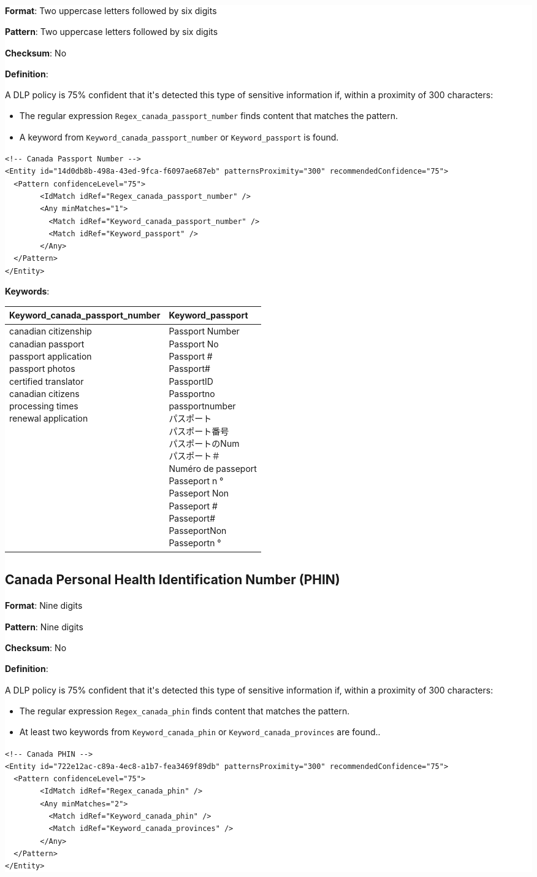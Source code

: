  **Format**: Two uppercase letters followed by six digits
  
 **Pattern**: Two uppercase letters followed by six digits
  
 **Checksum**: No
  
 **Definition**:
  
A DLP policy is 75% confident that it's detected this type of sensitive information if, within a proximity of 300 characters:
  
- The regular expression `Regex_canada_passport_number` finds content that matches the pattern.
    
- A keyword from `Keyword_canada_passport_number` or `Keyword_passport` is found.
    
```
<!-- Canada Passport Number -->
<Entity id="14d0db8b-498a-43ed-9fca-f6097ae687eb" patternsProximity="300" recommendedConfidence="75">
  <Pattern confidenceLevel="75">
        <IdMatch idRef="Regex_canada_passport_number" />
        <Any minMatches="1">
          <Match idRef="Keyword_canada_passport_number" />
          <Match idRef="Keyword_passport" />
        </Any>
  </Pattern>
</Entity>
```

 **Keywords**:
  
|**Keyword_canada_passport_number**|**Keyword_passport**|
|:-----|:-----|
|canadian citizenship  <br/> canadian passport  <br/> passport application  <br/> passport photos  <br/> certified translator  <br/> canadian citizens  <br/> processing times  <br/> renewal application  <br/> |Passport Number  <br/> Passport No  <br/> Passport #  <br/> Passport#  <br/> PassportID  <br/> Passportno  <br/> passportnumber  <br/> パスポート  <br/> パスポート番号  <br/> パスポートのNum  <br/> パスポート＃  <br/> Numéro de passeport  <br/> Passeport n °  <br/> Passeport Non  <br/> Passeport #  <br/> Passeport#  <br/> PasseportNon  <br/> Passeportn °  <br/> |
   
## Canada Personal Health Identification Number (PHIN)

 **Format**: Nine digits
  
 **Pattern**: Nine digits
  
 **Checksum**: No
  
 **Definition**:
  
A DLP policy is 75% confident that it's detected this type of sensitive information if, within a proximity of 300 characters:
  
- The regular expression `Regex_canada_phin` finds content that matches the pattern.
    
- At least two keywords from `Keyword_canada_phin` or `Keyword_canada_provinces` are found..
    
```
<!-- Canada PHIN -->
<Entity id="722e12ac-c89a-4ec8-a1b7-fea3469f89db" patternsProximity="300" recommendedConfidence="75">
  <Pattern confidenceLevel="75">
        <IdMatch idRef="Regex_canada_phin" />
        <Any minMatches="2">
          <Match idRef="Keyword_canada_phin" />
          <Match idRef="Keyword_canada_provinces" />
        </Any>
  </Pattern>
</Entity>
```
